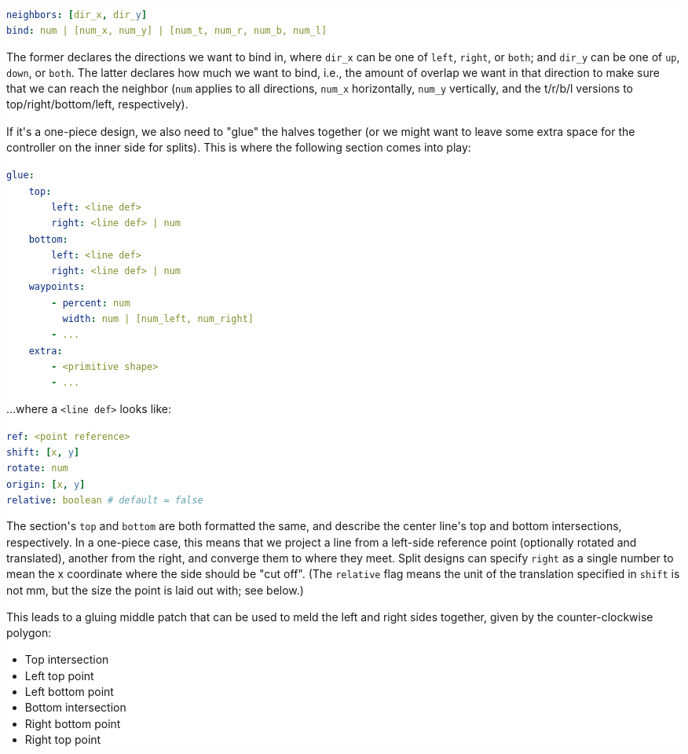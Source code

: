 ```yaml
neighbors: [dir_x, dir_y]
bind: num | [num_x, num_y] | [num_t, num_r, num_b, num_l]
```

The former declares the directions we want to bind in, where `dir_x` can be one of `left`, `right`, or `both`; and `dir_y` can be one of `up`, `down`, or `both`.
The latter declares how much we want to bind, i.e., the amount of overlap we want in that direction to make sure that we can reach the neighbor (`num` applies to all directions, `num_x` horizontally, `num_y` vertically, and the t/r/b/l versions to top/right/bottom/left, respectively).

If it's a one-piece design, we also need to "glue" the halves together (or we might want to leave some extra space for the controller on the inner side for splits).
This is where the following section comes into play:

```yaml
glue:
    top:
        left: <line def>
        right: <line def> | num
    bottom:
        left: <line def>
        right: <line def> | num
    waypoints:
        - percent: num
          width: num | [num_left, num_right]
        - ...
    extra:
        - <primitive shape>
        - ...
```

...where a `<line def>` looks like:

```yaml
ref: <point reference>
shift: [x, y]
rotate: num
origin: [x, y]
relative: boolean # default = false
```

The section's `top` and `bottom` are both formatted the same, and describe the center line's top and bottom intersections, respectively.
In a one-piece case, this means that we project a line from a left-side reference point (optionally rotated and translated), another from the right, and converge them to where they meet.
Split designs can specify `right` as a single number to mean the x coordinate where the side should be "cut off".
(The `relative` flag means the unit of the translation specified in `shift` is not mm, but the size the point is laid out with; see below.)

This leads to a gluing middle patch that can be used to meld the left and right sides together, given by the counter-clockwise polygon:

- Top intersection
- Left top point
- Left bottom point
- Bottom intersection
- Right bottom point
- Right top point
